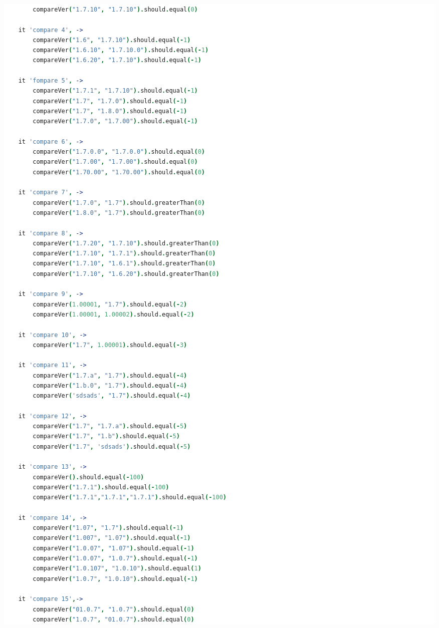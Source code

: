 ```CoffeeScript
        compareVer("1.7.10", "1.7.10").should.equal(0)

    it 'compare 4', ->
        compareVer("1.6", "1.7.10").should.equal(-1)
        compareVer("1.6.10", "1.7.10.0").should.equal(-1)
        compareVer("1.6.20", "1.7.10").should.equal(-1)

    it 'fompare 5', ->
        compareVer("1.7.1", "1.7.10").should.equal(-1)
        compareVer("1.7", "1.7.0").should.equal(-1)
        compareVer("1.7", "1.8.0").should.equal(-1)
        compareVer("1.7.0", "1.7.00").should.equal(-1)

    it 'compare 6', ->
        compareVer("1.7.0.0", "1.7.0.0").should.equal(0)
        compareVer("1.7.00", "1.7.00").should.equal(0)
        compareVer("1.70.00", "1.70.00").should.equal(0)

    it 'compare 7', ->
        compareVer("1.7.0", "1.7").should.greaterThan(0)
        compareVer("1.8.0", "1.7").should.greaterThan(0)

    it 'compare 8', ->
        compareVer("1.7.20", "1.7.10").should.greaterThan(0)
        compareVer("1.7.10", "1.7.1").should.greaterThan(0)
        compareVer("1.7.10", "1.6.1").should.greaterThan(0)
        compareVer("1.7.10", "1.6.20").should.greaterThan(0)

    it 'compare 9', ->
        compareVer(1.00001, "1.7").should.equal(-2)
        compareVer(1.00001, 1.00002).should.equal(-2)

    it 'compare 10', ->
        compareVer("1.7", 1.00001).should.equal(-3)

    it 'compare 11', ->
        compareVer("1.7.a", "1.7").should.equal(-4)
        compareVer("1.b.0", "1.7").should.equal(-4)
        compareVer('sdsads', "1.7").should.equal(-4)

    it 'compare 12', ->
        compareVer("1.7", "1.7.a").should.equal(-5)
        compareVer("1.7", "1.b").should.equal(-5)
        compareVer("1.7", 'sdsads').should.equal(-5)

    it 'compare 13', ->
	    compareVer().should.equal(-100)
        compareVer("1.7.1").should.equal(-100)
        compareVer("1.7.1","1.7.1","1.7.1").should.equal(-100)

    it 'compare 14', ->
        compareVer("1.07", "1.7").should.equal(-1)
        compareVer("1.007", "1.07").should.equal(-1)
        compareVer("1.0.07", "1.07").should.equal(-1)
        compareVer("1.0.07", "1.0.7").should.equal(-1)
        compareVer("1.0.107", "1.0.10").should.equal(1)
        compareVer("1.0.7", "1.0.10").should.equal(-1)

    it 'compare 15',->
        compareVer("01.0.7", "1.0.7").should.equal(0)
        compareVer("1.0.7", "01.0.7").should.equal(0)

```